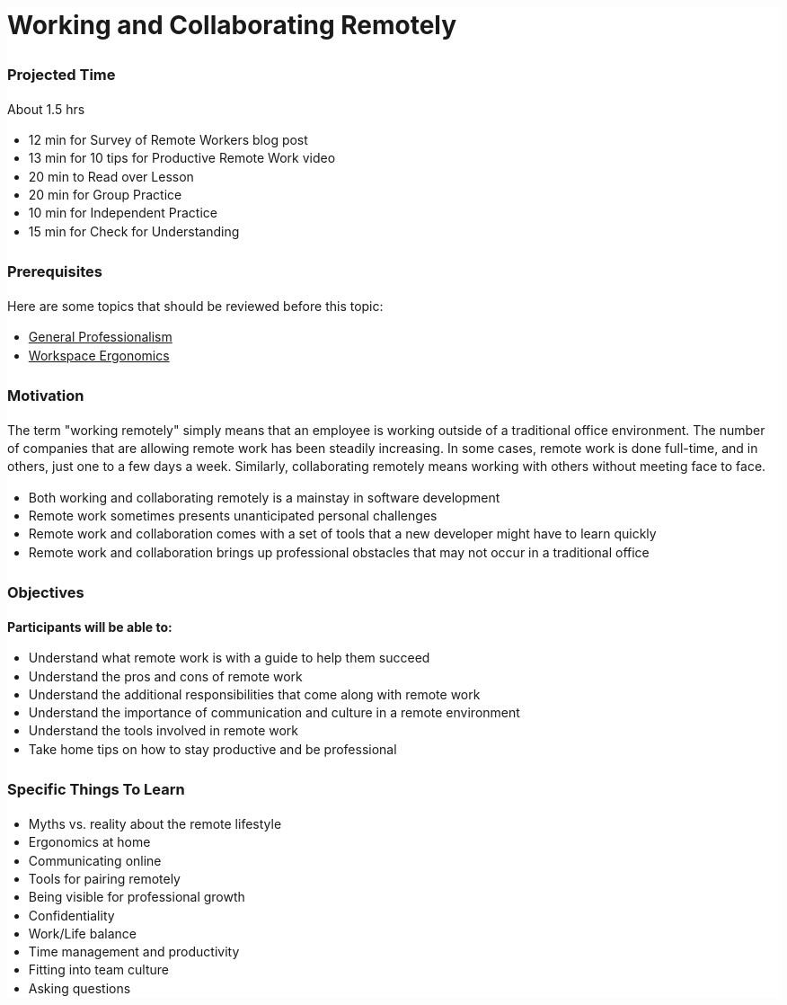 # Working and Collaborating Remotely

### Projected Time

About 1.5 hrs

- 12 min for Survey of Remote Workers blog post
- 13 min for 10 tips for Productive Remote Work video
- 20 min to Read over Lesson
- 20 min for Group Practice
- 10 min for Independent Practice
- 15 min for Check for Understanding

### Prerequisites

Here are some topics that should be reviewed before this topic:

- [General Professionalism](professionalism.md)
- [Workspace Ergonomics](../onboarding/ergonomics.md)

### Motivation

The term "working remotely" simply means that an employee is working outside of a traditional office environment. The number of companies that are allowing remote work has been steadily increasing. In some cases, remote work is done full-time, and in others, just one to a few days a week. Similarly, collaborating remotely means working with others without meeting face to face.

- Both working and collaborating remotely is a mainstay in software development
- Remote work sometimes presents unanticipated personal challenges
- Remote work and collaboration comes with a set of tools that a new developer might have to learn quickly
- Remote work and collaboration brings up professional obstacles that may not occur in a traditional office

### Objectives

**Participants will be able to:**

- Understand what remote work is with a guide to help them succeed
- Understand the pros and cons of remote work
- Understand the additional responsibilities that come along with remote work
- Understand the importance of communication and culture in a remote environment
- Understand the tools involved in remote work
- Take home tips on how to stay productive and be professional

### Specific Things To Learn

- Myths vs. reality about the remote lifestyle
- Ergonomics at home
- Communicating online
- Tools for pairing remotely
- Being visible for professional growth
- Confidentiality
- Work/Life balance
- Time management and productivity
- Fitting into team culture
- Asking questions
